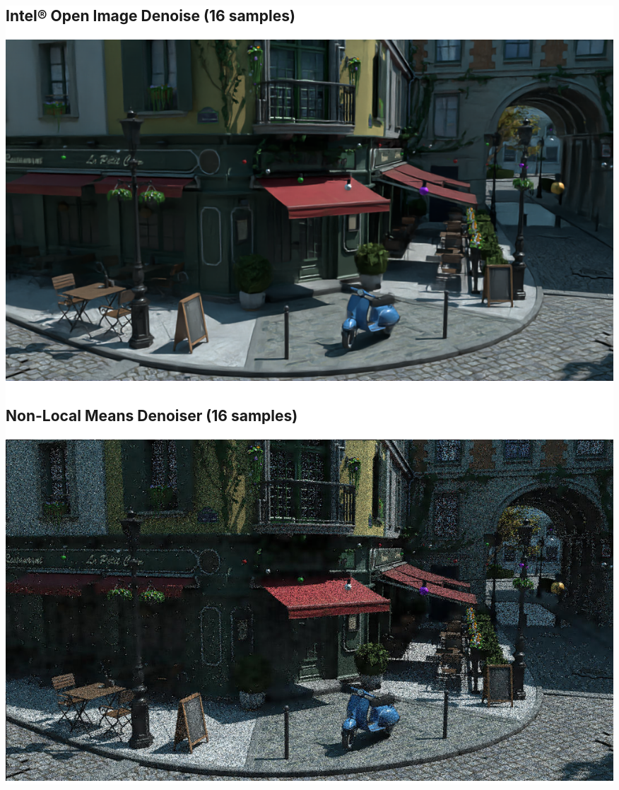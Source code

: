 ## **Intel® Open Image Denoise (16 samples)**
![image](out/denoised/intel/bistroexterior/bistroexterior_1080_16_denoised.png)

## **Non-Local Means Denoiser (16 samples)**
![image](out/denoised/nlmean/bistroexterior/bistroexterior_1080_16_denoised.jpg)
